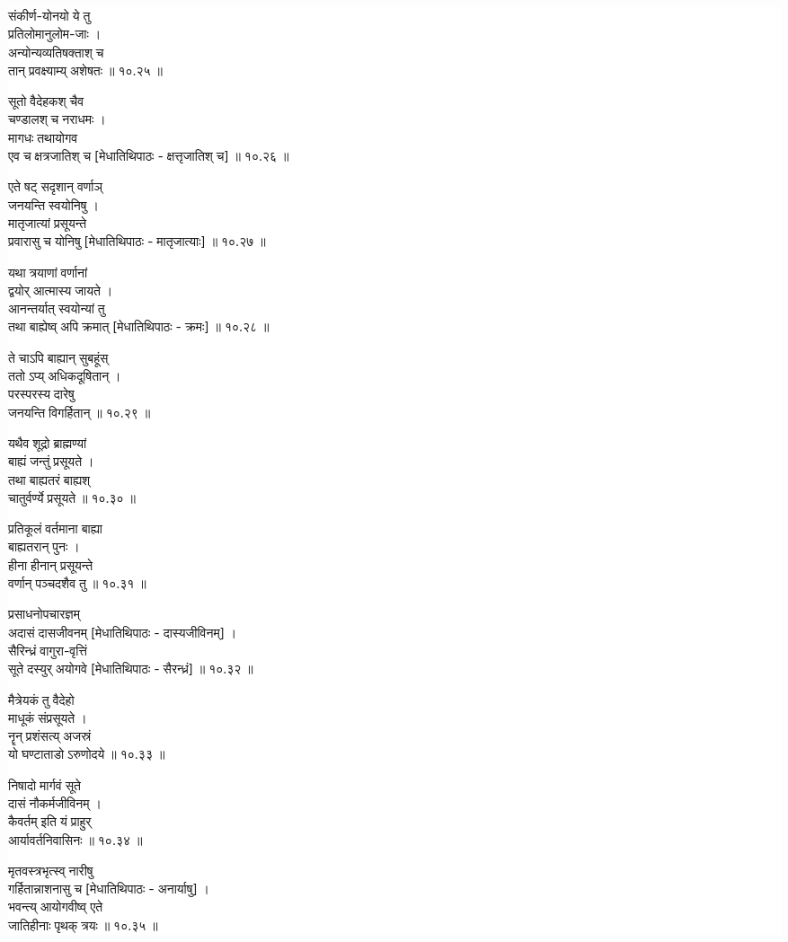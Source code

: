 संकीर्ण-योनयो ये तु  
प्रतिलोमानुलोम-जाः ।  
अन्योन्यव्यतिषक्ताश् च  
तान् प्रवक्ष्याम्य् अशेषतः  ॥ १०.२५ ॥  
  
सूतो वैदेहकश् चैव  
चण्डालश् च नराधमः ।  
मागधः तथायोगव  
एव च क्षत्रजातिश् च [मेधातिथिपाठः - क्षत्तृजातिश् च]  ॥ १०.२६ ॥  
  
एते षट् सदृशान् वर्णाञ्  
जनयन्ति स्वयोनिषु ।  
मातृजात्यां प्रसूयन्ते  
प्रवारासु च योनिषु [मेधातिथिपाठः - मातृजात्याः]  ॥ १०.२७ ॥  
  
यथा त्रयाणां वर्णानां  
द्वयोर् आत्मास्य जायते ।  
आनन्तर्यात् स्वयोन्यां तु  
तथा बाह्येष्व् अपि क्रमात् [मेधातिथिपाठः - क्रमः]  ॥ १०.२८ ॥  
  
ते चाऽपि बाह्यान् सुबहूंस्  
ततो ऽप्य् अधिकदूषितान् ।  
परस्परस्य दारेषु  
जनयन्ति विगर्हितान्  ॥ १०.२९ ॥  
  
यथैव शूद्रो ब्राह्मण्यां  
बाह्यं जन्तुं प्रसूयते ।  
तथा बाह्यतरं बाह्यश्  
चातुर्वर्ण्ये प्रसूयते  ॥ १०.३० ॥  
  
प्रतिकूलं वर्तमाना बाह्या  
बाह्यतरान् पुनः ।  
हीना हीनान् प्रसूयन्ते  
वर्णान् पञ्चदशैव तु  ॥ १०.३१ ॥  
  
  
  
प्रसाधनोपचारज्ञम्  
अदासं दासजीवनम् [मेधातिथिपाठः - दास्यजीविनम्] ।  
सैरिन्ध्रं वागुरा-वृत्तिं  
सूते दस्युर् अयोगवे [मेधातिथिपाठः - सैरन्ध्रं]  ॥ १०.३२ ॥  
  
मैत्रेयकं तु वैदेहो  
माधूकं संप्रसूयते ।  
नॄन् प्रशंसत्य् अजस्रं  
यो घण्टाताडो ऽरुणोदये  ॥ १०.३३ ॥  
  
निषादो मार्गवं सूते  
दासं नौकर्मजीविनम् ।  
कैवर्तम् इति यं प्राहुर्  
आर्यावर्तनिवासिनः  ॥ १०.३४ ॥  
  
मृतवस्त्रभृत्स्व् नारीषु  
गर्हितान्नाशनासु च [मेधातिथिपाठः - अनार्याषु] ।  
भवन्त्य् आयोगवीष्व् एते  
जातिहीनाः पृथक् त्रयः  ॥ १०.३५ ॥  
  